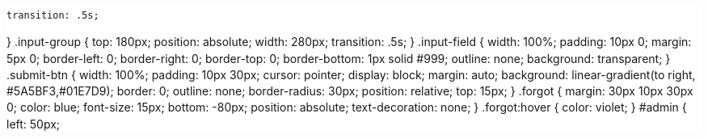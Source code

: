 	transition: .5s;
}
.input-group
{
	top: 180px;
	position: absolute;
	width: 280px;
	transition: .5s;
}
.input-field
{
	width: 100%;
	padding: 10px 0;
	margin: 5px 0;
	border-left: 0;
	border-right: 0;
	border-top: 0;
	border-bottom: 1px solid #999;
	outline: none;
	background: transparent;
}
.submit-btn
{
	width: 100%;
	padding: 10px 30px;
	cursor: pointer;
	display: block;
	margin: auto;
	background: linear-gradient(to right, #5A5BF3,#01E7D9);
	border: 0;
	outline: none;
	border-radius: 30px;
	position: relative;
	top: 15px;
}
.forgot
{
	margin: 30px 10px 30px 0;
	color: blue;
	font-size: 15px;
	bottom: -80px;
	position: absolute;	
	text-decoration: none;
}
.forgot:hover
{
	color: violet;
}
#admin
{
	left: 50px;
